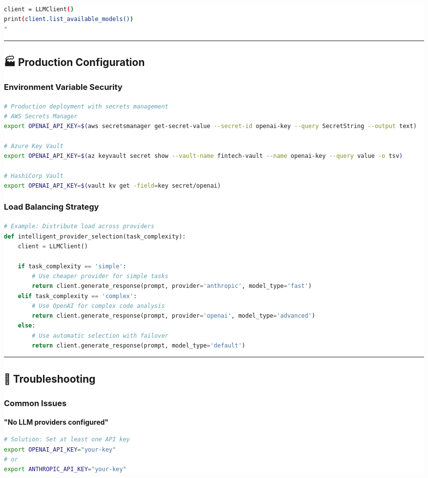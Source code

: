 ```bash
client = LLMClient()
print(client.list_available_models())
"
```

---

## 🏭 Production Configuration

### Environment Variable Security

```bash
# Production deployment with secrets management
# AWS Secrets Manager
export OPENAI_API_KEY=$(aws secretsmanager get-secret-value --secret-id openai-key --query SecretString --output text)

# Azure Key Vault  
export OPENAI_API_KEY=$(az keyvault secret show --vault-name fintech-vault --name openai-key --query value -o tsv)

# HashiCorp Vault
export OPENAI_API_KEY=$(vault kv get -field=key secret/openai)
```

### Load Balancing Strategy

```python
# Example: Distribute load across providers
def intelligent_provider_selection(task_complexity):
    client = LLMClient()
    
    if task_complexity == 'simple':
        # Use cheaper provider for simple tasks
        return client.generate_response(prompt, provider='anthropic', model_type='fast')
    elif task_complexity == 'complex':
        # Use OpenAI for complex code analysis
        return client.generate_response(prompt, provider='openai', model_type='advanced')
    else:
        # Use automatic selection with failover
        return client.generate_response(prompt, model_type='default')
```

---

## 🚨 Troubleshooting

### Common Issues

**"No LLM providers configured"**
```bash
# Solution: Set at least one API key
export OPENAI_API_KEY="your-key"
# or  
export ANTHROPIC_API_KEY="your-key"
```
